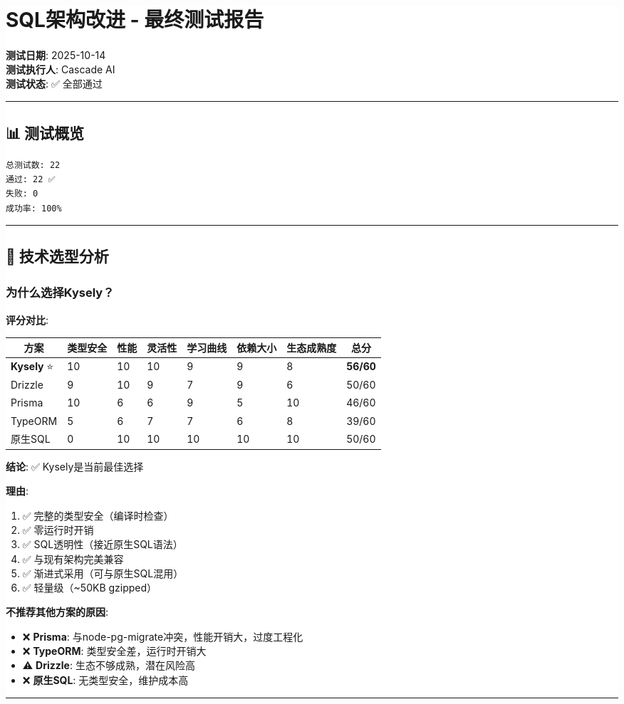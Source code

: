 # SQL架构改进 - 最终测试报告

**测试日期**: 2025-10-14  
**测试执行人**: Cascade AI  
**测试状态**: ✅ 全部通过

---

## 📊 测试概览

```
总测试数: 22
通过: 22 ✅
失败: 0
成功率: 100%
```

---

## 🎯 技术选型分析

### 为什么选择Kysely？

**评分对比**:

| 方案 | 类型安全 | 性能 | 灵活性 | 学习曲线 | 依赖大小 | 生态成熟度 | 总分 |
|------|---------|------|--------|---------|---------|-----------|------|
| **Kysely** ⭐ | 10 | 10 | 10 | 9 | 9 | 8 | **56/60** |
| Drizzle | 9 | 10 | 9 | 7 | 9 | 6 | 50/60 |
| Prisma | 10 | 6 | 6 | 9 | 5 | 10 | 46/60 |
| TypeORM | 5 | 6 | 7 | 7 | 6 | 8 | 39/60 |
| 原生SQL | 0 | 10 | 10 | 10 | 10 | 10 | 50/60 |

**结论**: ✅ Kysely是当前最佳选择

**理由**:
1. ✅ 完整的类型安全（编译时检查）
2. ✅ 零运行时开销
3. ✅ SQL透明性（接近原生SQL语法）
4. ✅ 与现有架构完美兼容
5. ✅ 渐进式采用（可与原生SQL混用）
6. ✅ 轻量级（~50KB gzipped）

**不推荐其他方案的原因**:
- ❌ **Prisma**: 与node-pg-migrate冲突，性能开销大，过度工程化
- ❌ **TypeORM**: 类型安全差，运行时开销大
- ⚠️ **Drizzle**: 生态不够成熟，潜在风险高
- ❌ **原生SQL**: 无类型安全，维护成本高

---